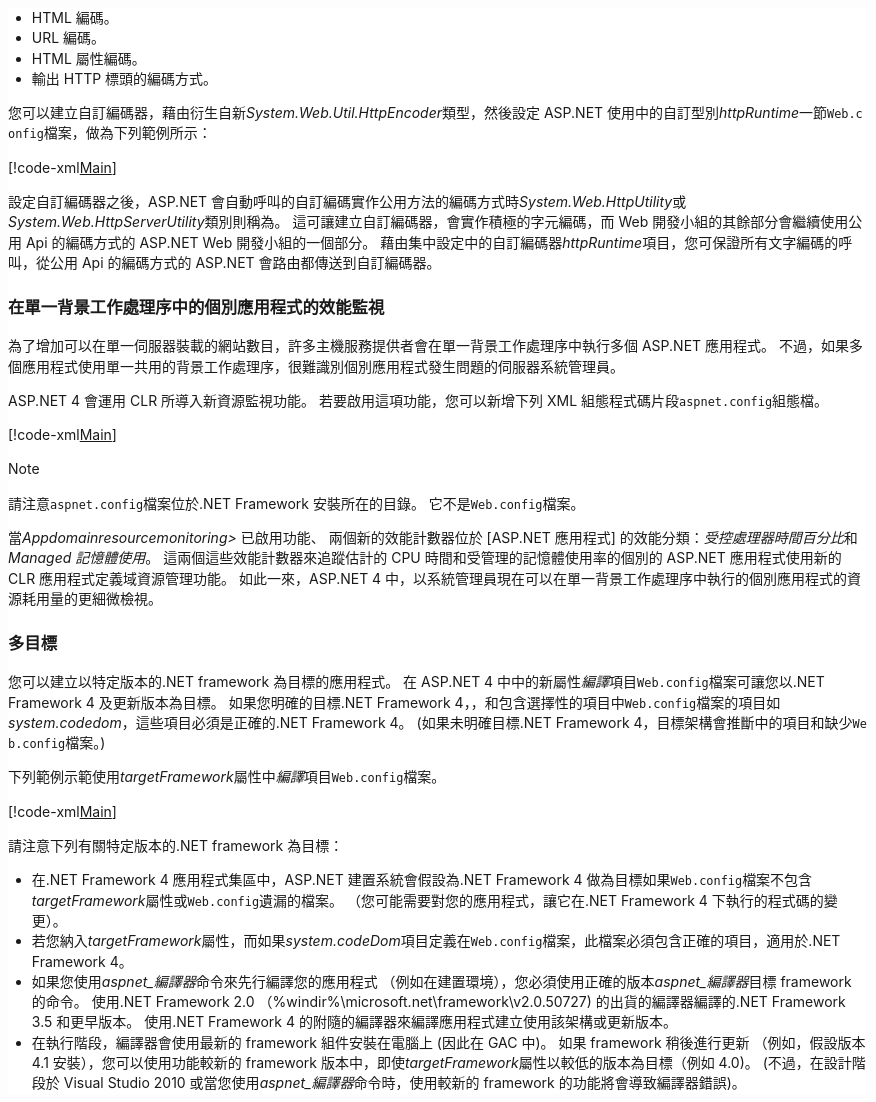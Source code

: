 - HTML 編碼。
- URL 編碼。
- HTML 屬性編碼。
- 輸出 HTTP 標頭的編碼方式。

您可以建立自訂編碼器，藉由衍生自新*System.Web.Util.HttpEncoder*類型，然後設定 ASP.NET 使用中的自訂型別*httpRuntime*一節`Web.config`檔案，做為下列範例所示：

[!code-xml[Main](overview/samples/sample15.xml)]

設定自訂編碼器之後，ASP.NET 會自動呼叫的自訂編碼實作公用方法的編碼方式時*System.Web.HttpUtility*或*System.Web.HttpServerUtility*類別則稱為。 這可讓建立自訂編碼器，會實作積極的字元編碼，而 Web 開發小組的其餘部分會繼續使用公用 Api 的編碼方式的 ASP.NET Web 開發小組的一個部分。 藉由集中設定中的自訂編碼器*httpRuntime*項目，您可保證所有文字編碼的呼叫，從公用 Api 的編碼方式的 ASP.NET 會路由都傳送到自訂編碼器。

<a id="0.2__Toc253429248"></a><a id="0.2__Toc243304622"></a>

### <a name="performance-monitoring-for-individual-applications-in-a-single-worker-process"></a>在單一背景工作處理序中的個別應用程式的效能監視

為了增加可以在單一伺服器裝載的網站數目，許多主機服務提供者會在單一背景工作處理序中執行多個 ASP.NET 應用程式。 不過，如果多個應用程式使用單一共用的背景工作處理序，很難識別個別應用程式發生問題的伺服器系統管理員。

ASP.NET 4 會運用 CLR 所導入新資源監視功能。 若要啟用這項功能，您可以新增下列 XML 組態程式碼片段`aspnet.config`組態檔。

[!code-xml[Main](overview/samples/sample16.xml)]

> [!NOTE]
> 請注意`aspnet.config`檔案位於.NET Framework 安裝所在的目錄。 它不是`Web.config`檔案。


當*Appdomainresourcemonitoring>* 已啟用功能、 兩個新的效能計數器位於 [ASP.NET 應用程式] 的效能分類：*受控處理器時間百分比*和*Managed 記憶體使用*。 這兩個這些效能計數器來追蹤估計的 CPU 時間和受管理的記憶體使用率的個別的 ASP.NET 應用程式使用新的 CLR 應用程式定義域資源管理功能。 如此一來，ASP.NET 4 中，以系統管理員現在可以在單一背景工作處理序中執行的個別應用程式的資源耗用量的更細微檢視。

<a id="0.2__Toc253429249"></a><a id="0.2__Toc243304623"></a>

### <a name="multi-targeting"></a>多目標

您可以建立以特定版本的.NET framework 為目標的應用程式。 在 ASP.NET 4 中中的新屬性*編譯*項目`Web.config`檔案可讓您以.NET Framework 4 及更新版本為目標。 如果您明確的目標.NET Framework 4，，和包含選擇性的項目中`Web.config`檔案的項目如*system.codedom*，這些項目必須是正確的.NET Framework 4。 (如果未明確目標.NET Framework 4，目標架構會推斷中的項目和缺少`Web.config`檔案。)

下列範例示範使用*targetFramework*屬性中*編譯*項目`Web.config`檔案。

[!code-xml[Main](overview/samples/sample17.xml)]

請注意下列有關特定版本的.NET framework 為目標：

- 在.NET Framework 4 應用程式集區中，ASP.NET 建置系統會假設為.NET Framework 4 做為目標如果`Web.config`檔案不包含*targetFramework*屬性或`Web.config`遺漏的檔案。 （您可能需要對您的應用程式，讓它在.NET Framework 4 下執行的程式碼的變更）。
- 若您納入*targetFramework*屬性，而如果*system.codeDom*項目定義在`Web.config`檔案，此檔案必須包含正確的項目，適用於.NET Framework 4。
- 如果您使用*aspnet\_編譯器*命令來先行編譯您的應用程式 （例如在建置環境），您必須使用正確的版本*aspnet\_編譯器*目標 framework 的命令。 使用.NET Framework 2.0 （%windir%\microsoft.net\framework\v2.0.50727) 的出貨的編譯器編譯的.NET Framework 3.5 和更早版本。 使用.NET Framework 4 的附隨的編譯器來編譯應用程式建立使用該架構或更新版本。
- 在執行階段，編譯器會使用最新的 framework 組件安裝在電腦上 (因此在 GAC 中)。 如果 framework 稍後進行更新 （例如，假設版本 4.1 安裝），您可以使用功能較新的 framework 版本中，即使*targetFramework*屬性以較低的版本為目標（例如 4.0)。 (不過，在設計階段於 Visual Studio 2010 或當您使用*aspnet\_編譯器*命令時，使用較新的 framework 的功能將會導致編譯器錯誤)。

